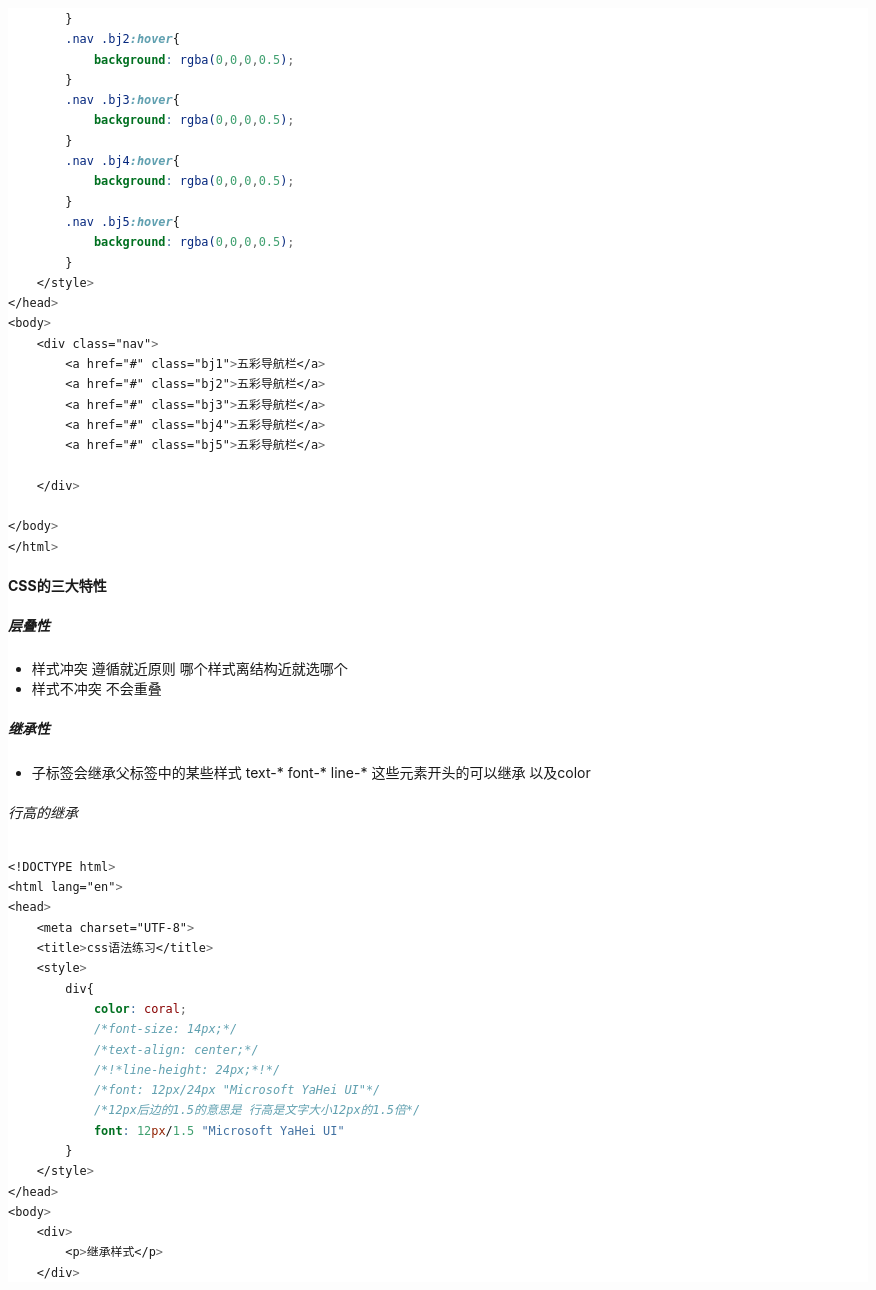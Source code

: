 ```css
        }
        .nav .bj2:hover{
            background: rgba(0,0,0,0.5);
        }
        .nav .bj3:hover{
            background: rgba(0,0,0,0.5);
        }
        .nav .bj4:hover{
            background: rgba(0,0,0,0.5);
        }
        .nav .bj5:hover{
            background: rgba(0,0,0,0.5);
        }
    </style>
</head>
<body>
    <div class="nav">
        <a href="#" class="bj1">五彩导航栏</a>
        <a href="#" class="bj2">五彩导航栏</a>
        <a href="#" class="bj3">五彩导航栏</a>
        <a href="#" class="bj4">五彩导航栏</a>
        <a href="#" class="bj5">五彩导航栏</a>

    </div>

</body>
</html>
```

#### CSS的三大特性

##### 层叠性

- 样式冲突 遵循就近原则 哪个样式离结构近就选哪个
- 样式不冲突 不会重叠

##### 继承性

- 子标签会继承父标签中的某些样式 text-* font-* line-* 这些元素开头的可以继承 以及color

###### 行高的继承

```css
<!DOCTYPE html>
<html lang="en">
<head>
    <meta charset="UTF-8">
    <title>css语法练习</title>
    <style>
        div{
            color: coral;
            /*font-size: 14px;*/
            /*text-align: center;*/
            /*!*line-height: 24px;*!*/
            /*font: 12px/24px "Microsoft YaHei UI"*/
            /*12px后边的1.5的意思是 行高是文字大小12px的1.5倍*/
            font: 12px/1.5 "Microsoft YaHei UI"
        }
    </style>
</head>
<body>
    <div>
        <p>继承样式</p>
    </div>

```